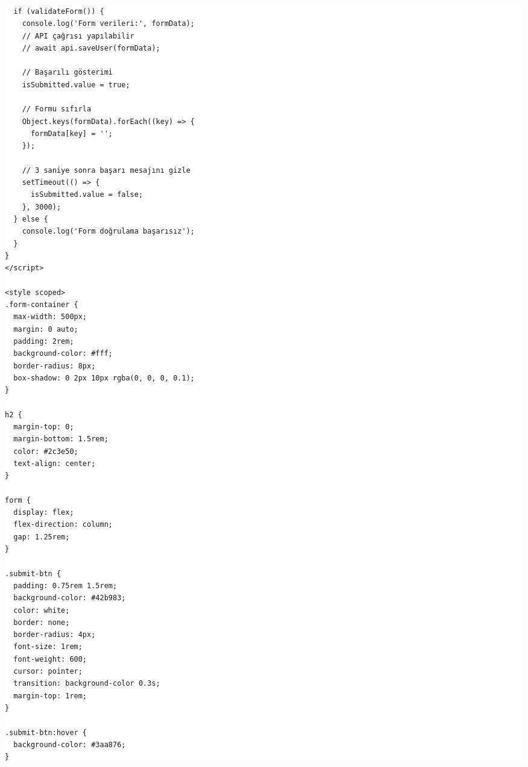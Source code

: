 ````vue
  if (validateForm()) {
    console.log('Form verileri:', formData);
    // API çağrısı yapılabilir
    // await api.saveUser(formData);

    // Başarılı gösterimi
    isSubmitted.value = true;

    // Formu sıfırla
    Object.keys(formData).forEach((key) => {
      formData[key] = '';
    });

    // 3 saniye sonra başarı mesajını gizle
    setTimeout(() => {
      isSubmitted.value = false;
    }, 3000);
  } else {
    console.log('Form doğrulama başarısız');
  }
}
</script>

<style scoped>
.form-container {
  max-width: 500px;
  margin: 0 auto;
  padding: 2rem;
  background-color: #fff;
  border-radius: 8px;
  box-shadow: 0 2px 10px rgba(0, 0, 0, 0.1);
}

h2 {
  margin-top: 0;
  margin-bottom: 1.5rem;
  color: #2c3e50;
  text-align: center;
}

form {
  display: flex;
  flex-direction: column;
  gap: 1.25rem;
}

.submit-btn {
  padding: 0.75rem 1.5rem;
  background-color: #42b983;
  color: white;
  border: none;
  border-radius: 4px;
  font-size: 1rem;
  font-weight: 600;
  cursor: pointer;
  transition: background-color 0.3s;
  margin-top: 1rem;
}

.submit-btn:hover {
  background-color: #3aa876;
}

````